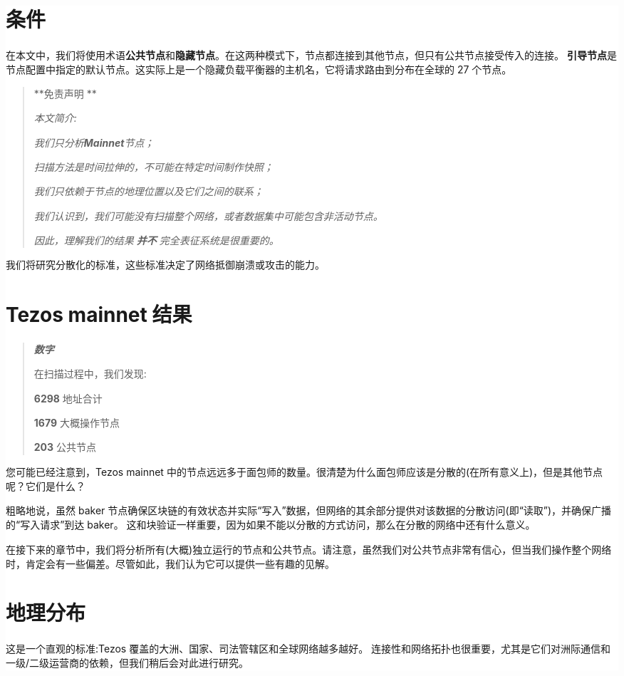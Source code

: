 # 条件

在本文中，我们将使用术语**公共节点**和**隐藏节点**。在这两种模式下，节点都连接到其他节点，但只有公共节点接受传入的连接。
**引导节点**是节点配置中指定的默认节点。这实际上是一个隐藏负载平衡器的主机名，它将请求路由到分布在全球的 27 个节点。

> **免责声明 **
> 
> *本文简介:*
> 
> *我们只分析****Mainnet****节点；*
> 
> *扫描方法是时间拉伸的，不可能在特定时间制作快照；*
> 
> *我们只依赖于节点的地理位置以及它们之间的联系；*
> 
> *我们认识到，我们可能没有扫描整个网络，或者数据集中可能包含非活动节点。*
> 
> *因此，理解我们的结果* ***并不*** *完全表征系统是很重要的。*

我们将研究分散化的标准，这些标准决定了网络抵御崩溃或攻击的能力。

# Tezos mainnet 结果

> ***数字***
> 
> 在扫描过程中，我们发现:
> 
> **6298** 地址合计
> 
> **1679** 大概操作节点
> 
> **203** 公共节点

您可能已经注意到，Tezos mainnet 中的节点远远多于面包师的数量。很清楚为什么面包师应该是分散的(在所有意义上)，但是其他节点呢？它们是什么？

粗略地说，虽然 baker 节点确保区块链的有效状态并实际“写入”数据，但网络的其余部分提供对该数据的分散访问(即“读取”)，并确保广播的“写入请求”到达 baker。
这和块验证一样重要，因为如果不能以分散的方式访问，那么在分散的网络中还有什么意义。

在接下来的章节中，我们将分析所有(大概)独立运行的节点和公共节点。请注意，虽然我们对公共节点非常有信心，但当我们操作整个网络时，肯定会有一些偏差。尽管如此，我们认为它可以提供一些有趣的见解。

# 地理分布

这是一个直观的标准:Tezos 覆盖的大洲、国家、司法管辖区和全球网络越多越好。
连接性和网络拓扑也很重要，尤其是它们对洲际通信和一级/二级运营商的依赖，但我们稍后会对此进行研究。
